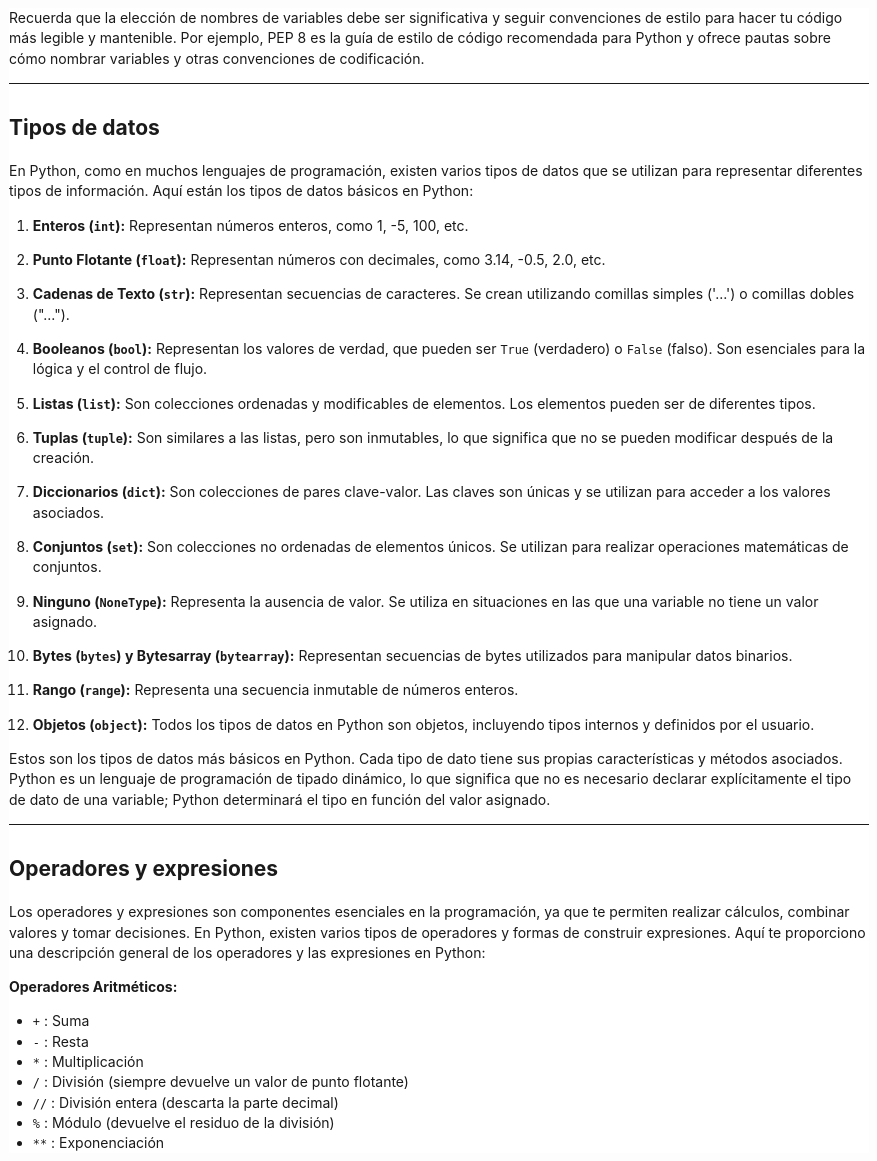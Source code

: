 Recuerda que la elección de nombres de variables debe ser significativa y seguir convenciones de estilo para hacer tu código más legible y mantenible. Por ejemplo, PEP 8 es la guía de estilo de código recomendada para Python y ofrece pautas sobre cómo nombrar variables y otras convenciones de codificación.

---
## Tipos de datos
En Python, como en muchos lenguajes de programación, existen varios tipos de datos que se utilizan para representar diferentes tipos de información. Aquí están los tipos de datos básicos en Python:

1. **Enteros (`int`):** Representan números enteros, como 1, -5, 100, etc.

2. **Punto Flotante (`float`):** Representan números con decimales, como 3.14, -0.5, 2.0, etc.

3. **Cadenas de Texto (`str`):** Representan secuencias de caracteres. Se crean utilizando comillas simples ('...') o comillas dobles ("...").

4. **Booleanos (`bool`):** Representan los valores de verdad, que pueden ser `True` (verdadero) o `False` (falso). Son esenciales para la lógica y el control de flujo.

5. **Listas (`list`):** Son colecciones ordenadas y modificables de elementos. Los elementos pueden ser de diferentes tipos.

6. **Tuplas (`tuple`):** Son similares a las listas, pero son inmutables, lo que significa que no se pueden modificar después de la creación.

7. **Diccionarios (`dict`):** Son colecciones de pares clave-valor. Las claves son únicas y se utilizan para acceder a los valores asociados.

8. **Conjuntos (`set`):** Son colecciones no ordenadas de elementos únicos. Se utilizan para realizar operaciones matemáticas de conjuntos.

9. **Ninguno (`NoneType`):** Representa la ausencia de valor. Se utiliza en situaciones en las que una variable no tiene un valor asignado.

10. **Bytes (`bytes`) y Bytesarray (`bytearray`):** Representan secuencias de bytes utilizados para manipular datos binarios.

11. **Rango (`range`):** Representa una secuencia inmutable de números enteros.

12. **Objetos (`object`):** Todos los tipos de datos en Python son objetos, incluyendo tipos internos y definidos por el usuario.

Estos son los tipos de datos más básicos en Python. Cada tipo de dato tiene sus propias características y métodos asociados. Python es un lenguaje de programación de tipado dinámico, lo que significa que no es necesario declarar explícitamente el tipo de dato de una variable; Python determinará el tipo en función del valor asignado.

---
## Operadores y expresiones
Los operadores y expresiones son componentes esenciales en la programación, ya que te permiten realizar cálculos, combinar valores y tomar decisiones. En Python, existen varios tipos de operadores y formas de construir expresiones. Aquí te proporciono una descripción general de los operadores y las expresiones en Python:

**Operadores Aritméticos:**
- `+` : Suma
- `-` : Resta
- `*` : Multiplicación
- `/` : División (siempre devuelve un valor de punto flotante)
- `//` : División entera (descarta la parte decimal)
- `%` : Módulo (devuelve el residuo de la división)
- `**` : Exponenciación
